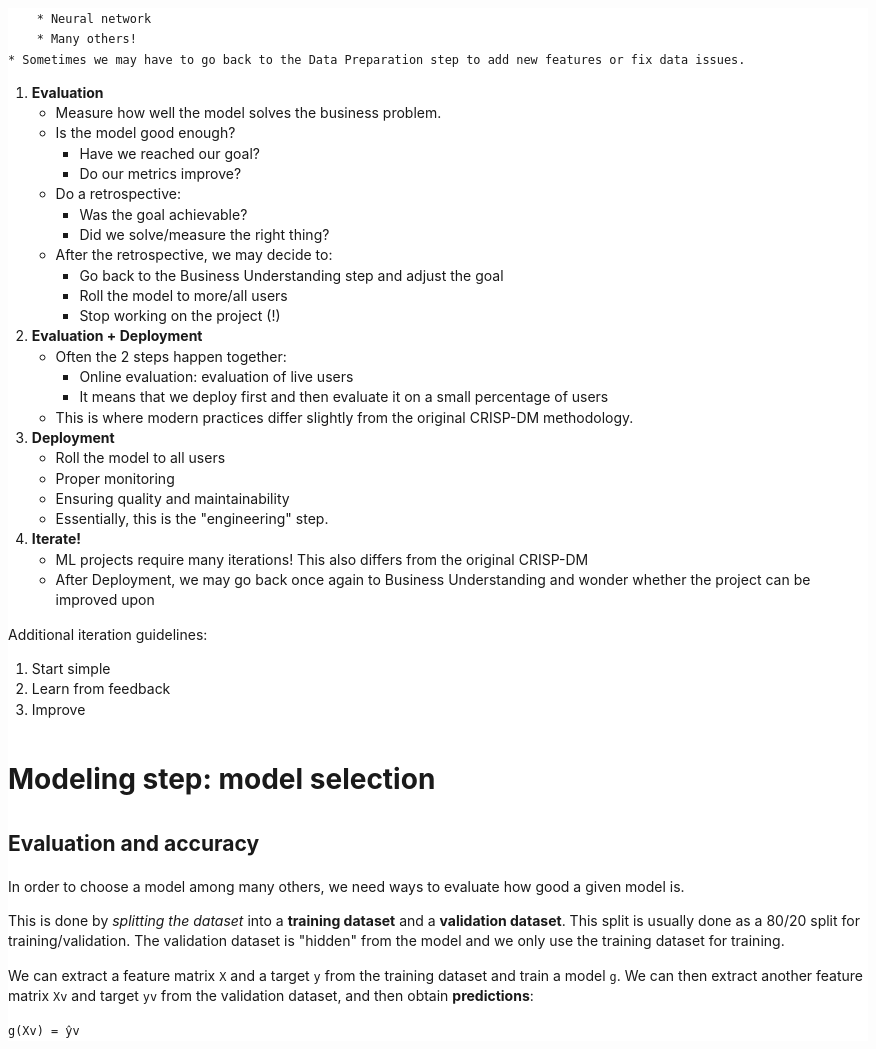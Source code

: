         * Neural network
        * Many others!
    * Sometimes we may have to go back to the Data Preparation step to add new features or fix data issues.
1. **Evaluation**
    * Measure how well the model solves the business problem.
    * Is the model good enough?
        * Have we reached our goal?
        * Do our metrics improve?
    * Do a retrospective:
        * Was the goal achievable?
        * Did we solve/measure the right thing?
    * After the retrospective, we may decide to:
        * Go back to the Business Understanding step and adjust the goal
        * Roll the model to more/all users
        * Stop working on the project (!)
1. **Evaluation + Deployment**
    * Often the 2 steps happen together:
        * Online evaluation: evaluation of live users
        * It means that we deploy first and then evaluate it on a small percentage of users
    * This is where modern practices differ slightly from the original CRISP-DM methodology.
1. **Deployment**
    * Roll the model to all users
    * Proper monitoring
    * Ensuring quality and maintainability
    * Essentially, this is the "engineering" step.
1. **Iterate!**
    * ML projects require many iterations! This also differs from the original CRISP-DM
    * After Deployment, we may go back once again to Business Understanding and wonder whether the project can be improved upon

Additional iteration guidelines:
1. Start simple
1. Learn from feedback
1. Improve

# Modeling step: model selection

## Evaluation and accuracy

In order to choose a model among many others, we need ways to evaluate how good a given model is.

This is done by _splitting the dataset_ into a **training dataset** and a **validation dataset**. This split is usually done as a 80/20 split for training/validation. The validation dataset is "hidden" from the model and we only use the training dataset for training.

We can extract a feature matrix `X` and a target `y` from the training dataset and train a model `g`. We can then extract another feature matrix `Xv` and target `yv` from the validation dataset, and then obtain **predictions**:

`g(Xv) = ŷv`
